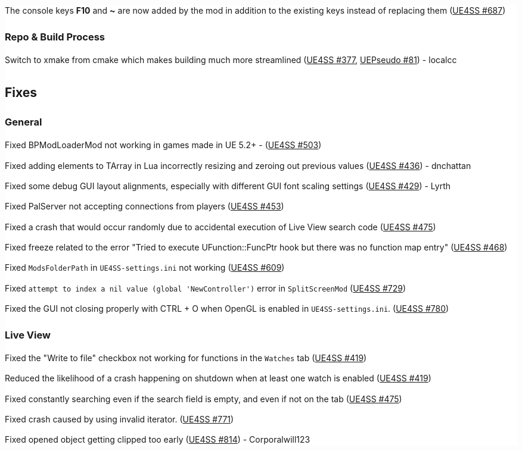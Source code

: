 The console keys **F10** and **~** are now added by the mod in addition to the existing keys instead of replacing them ([UE4SS #687](https://github.com/UE4SS-RE/RE-UE4SS/pull/687)) 

### Repo & Build Process 
Switch to xmake from cmake which makes building much more streamlined ([UE4SS #377](https://github.com/UE4SS-RE/RE-UE4SS/pull/377), [UEPseudo #81](https://github.com/Re-UE4SS/UEPseudo/pull/81)) - localcc 


## Fixes 

### General 
Fixed BPModLoaderMod not working in games made in UE 5.2+ - ([UE4SS #503](https://github.com/UE4SS-RE/RE-UE4SS/pull/503)) 

Fixed adding elements to TArray in Lua incorrectly resizing and zeroing out previous values ([UE4SS #436](https://github.com/UE4SS-RE/RE-UE4SS/pull/436)) - dnchattan 

Fixed some debug GUI layout alignments, especially with different GUI font scaling settings ([UE4SS #429](https://github.com/UE4SS-RE/RE-UE4SS/pull/429)) - Lyrth 

Fixed PalServer not accepting connections from players ([UE4SS #453](https://github.com/UE4SS-RE/RE-UE4SS/pull/453)) 

Fixed a crash that would occur randomly due to accidental execution of Live View search code ([UE4SS #475](https://github.com/UE4SS-RE/RE-UE4SS/pull/475)) 

Fixed freeze related to the error "Tried to execute UFunction::FuncPtr hook but there was no function map entry" ([UE4SS #468](https://github.com/UE4SS-RE/RE-UE4SS/pull/468)) 

Fixed `ModsFolderPath` in `UE4SS-settings.ini` not working ([UE4SS #609](https://github.com/UE4SS-RE/RE-UE4SS/pull/609)) 

Fixed `attempt to index a nil value (global 'NewController')` error in `SplitScreenMod` ([UE4SS #729](https://github.com/UE4SS-RE/RE-UE4SS/pull/729)) 

Fixed the GUI not closing properly with CTRL + O when OpenGL is enabled in
`UE4SS-settings.ini`. ([UE4SS #780](https://github.com/UE4SS-RE/RE-UE4SS/pull/780))

### Live View 
Fixed the "Write to file" checkbox not working for functions in the `Watches` tab ([UE4SS #419](https://github.com/UE4SS-RE/RE-UE4SS/pull/419)) 

Reduced the likelihood of a crash happening on shutdown when at least one watch is enabled ([UE4SS #419](https://github.com/UE4SS-RE/RE-UE4SS/pull/419)) 

Fixed constantly searching even if the search field is empty, and even if not on the tab ([UE4SS #475](https://github.com/UE4SS-RE/RE-UE4SS/pull/475)) 

Fixed crash caused by using invalid iterator. ([UE4SS #771](https://github.com/UE4SS-RE/RE-UE4SS/pull/771))

Fixed opened object getting clipped too early ([UE4SS #814](https://github.com/UE4SS-RE/RE-UE4SS/pull/814)) -
Corporalwill123
